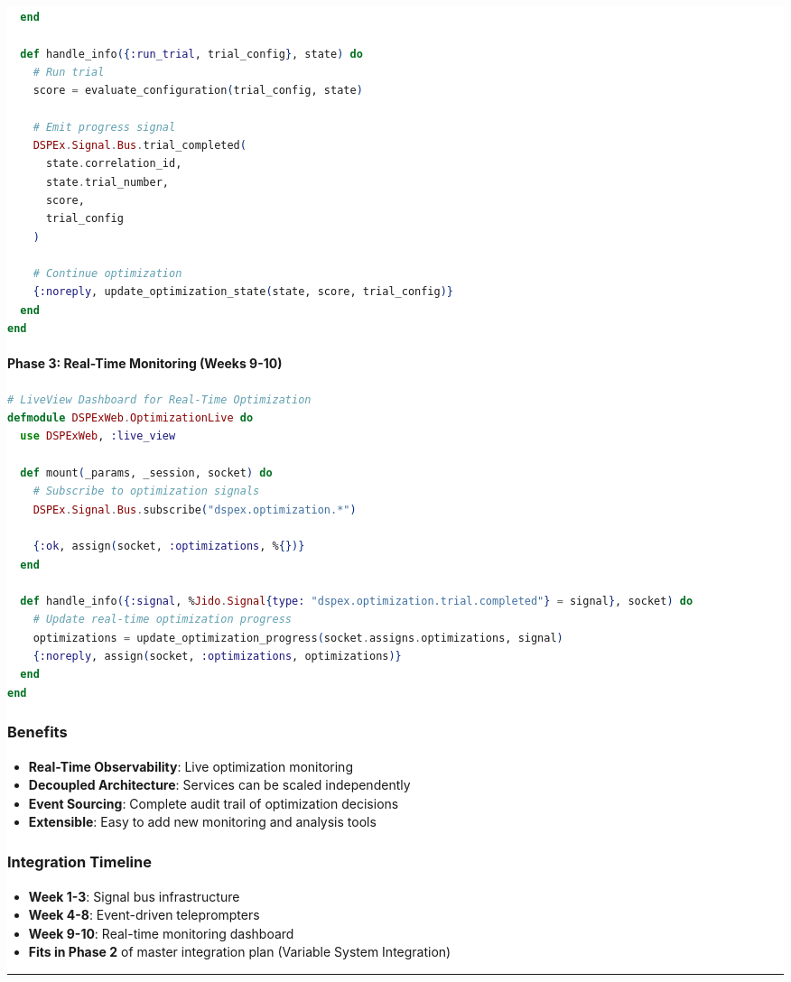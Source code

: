 ```elixir
  end
  
  def handle_info({:run_trial, trial_config}, state) do
    # Run trial
    score = evaluate_configuration(trial_config, state)
    
    # Emit progress signal
    DSPEx.Signal.Bus.trial_completed(
      state.correlation_id, 
      state.trial_number, 
      score, 
      trial_config
    )
    
    # Continue optimization
    {:noreply, update_optimization_state(state, score, trial_config)}
  end
end
```

#### Phase 3: Real-Time Monitoring (Weeks 9-10)
```elixir
# LiveView Dashboard for Real-Time Optimization
defmodule DSPExWeb.OptimizationLive do
  use DSPExWeb, :live_view
  
  def mount(_params, _session, socket) do
    # Subscribe to optimization signals
    DSPEx.Signal.Bus.subscribe("dspex.optimization.*")
    
    {:ok, assign(socket, :optimizations, %{})}
  end
  
  def handle_info({:signal, %Jido.Signal{type: "dspex.optimization.trial.completed"} = signal}, socket) do
    # Update real-time optimization progress
    optimizations = update_optimization_progress(socket.assigns.optimizations, signal)
    {:noreply, assign(socket, :optimizations, optimizations)}
  end
end
```

### Benefits
- **Real-Time Observability**: Live optimization monitoring
- **Decoupled Architecture**: Services can be scaled independently
- **Event Sourcing**: Complete audit trail of optimization decisions
- **Extensible**: Easy to add new monitoring and analysis tools

### Integration Timeline
- **Week 1-3**: Signal bus infrastructure
- **Week 4-8**: Event-driven teleprompters
- **Week 9-10**: Real-time monitoring dashboard
- **Fits in Phase 2** of master integration plan (Variable System Integration)

---
